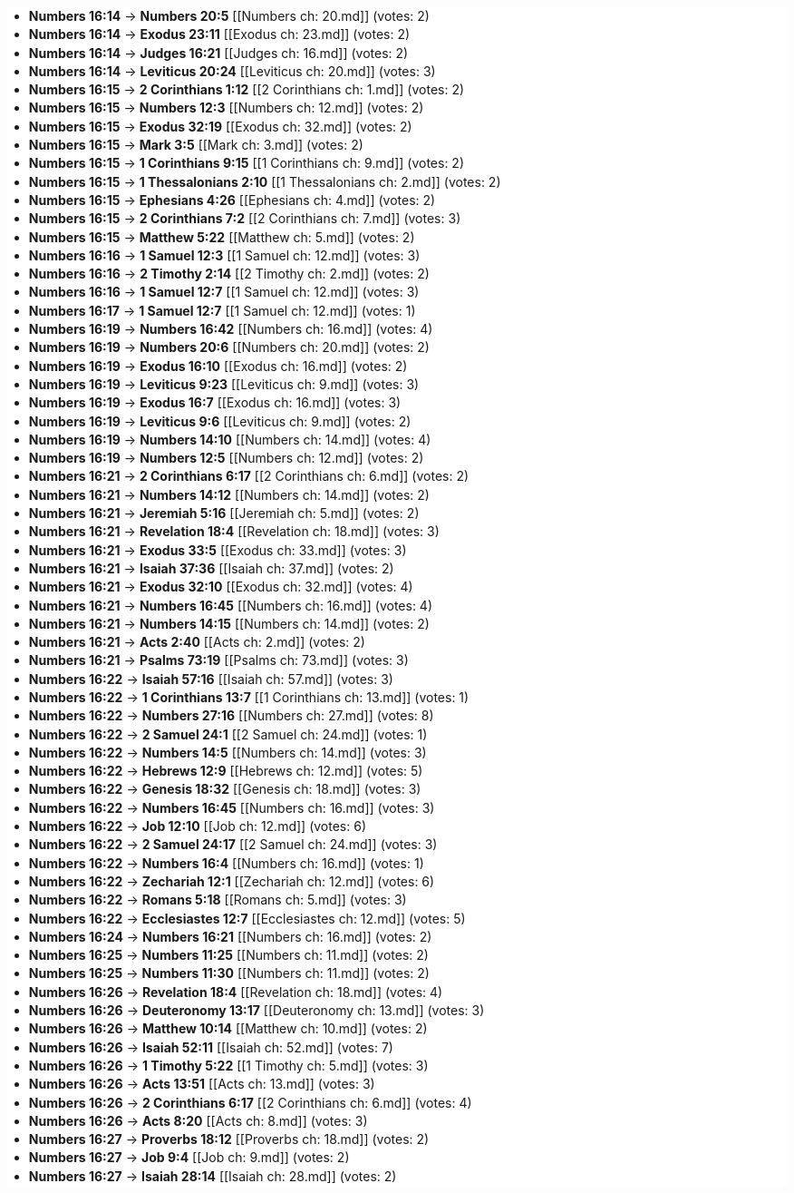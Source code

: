 - **Numbers 16:14** → **Numbers 20:5** [[Numbers ch: 20.md]] (votes: 2)
- **Numbers 16:14** → **Exodus 23:11** [[Exodus ch: 23.md]] (votes: 2)
- **Numbers 16:14** → **Judges 16:21** [[Judges ch: 16.md]] (votes: 2)
- **Numbers 16:14** → **Leviticus 20:24** [[Leviticus ch: 20.md]] (votes: 3)
- **Numbers 16:15** → **2 Corinthians 1:12** [[2 Corinthians ch: 1.md]] (votes: 2)
- **Numbers 16:15** → **Numbers 12:3** [[Numbers ch: 12.md]] (votes: 2)
- **Numbers 16:15** → **Exodus 32:19** [[Exodus ch: 32.md]] (votes: 2)
- **Numbers 16:15** → **Mark 3:5** [[Mark ch: 3.md]] (votes: 2)
- **Numbers 16:15** → **1 Corinthians 9:15** [[1 Corinthians ch: 9.md]] (votes: 2)
- **Numbers 16:15** → **1 Thessalonians 2:10** [[1 Thessalonians ch: 2.md]] (votes: 2)
- **Numbers 16:15** → **Ephesians 4:26** [[Ephesians ch: 4.md]] (votes: 2)
- **Numbers 16:15** → **2 Corinthians 7:2** [[2 Corinthians ch: 7.md]] (votes: 3)
- **Numbers 16:15** → **Matthew 5:22** [[Matthew ch: 5.md]] (votes: 2)
- **Numbers 16:16** → **1 Samuel 12:3** [[1 Samuel ch: 12.md]] (votes: 3)
- **Numbers 16:16** → **2 Timothy 2:14** [[2 Timothy ch: 2.md]] (votes: 2)
- **Numbers 16:16** → **1 Samuel 12:7** [[1 Samuel ch: 12.md]] (votes: 3)
- **Numbers 16:17** → **1 Samuel 12:7** [[1 Samuel ch: 12.md]] (votes: 1)
- **Numbers 16:19** → **Numbers 16:42** [[Numbers ch: 16.md]] (votes: 4)
- **Numbers 16:19** → **Numbers 20:6** [[Numbers ch: 20.md]] (votes: 2)
- **Numbers 16:19** → **Exodus 16:10** [[Exodus ch: 16.md]] (votes: 2)
- **Numbers 16:19** → **Leviticus 9:23** [[Leviticus ch: 9.md]] (votes: 3)
- **Numbers 16:19** → **Exodus 16:7** [[Exodus ch: 16.md]] (votes: 3)
- **Numbers 16:19** → **Leviticus 9:6** [[Leviticus ch: 9.md]] (votes: 2)
- **Numbers 16:19** → **Numbers 14:10** [[Numbers ch: 14.md]] (votes: 4)
- **Numbers 16:19** → **Numbers 12:5** [[Numbers ch: 12.md]] (votes: 2)
- **Numbers 16:21** → **2 Corinthians 6:17** [[2 Corinthians ch: 6.md]] (votes: 2)
- **Numbers 16:21** → **Numbers 14:12** [[Numbers ch: 14.md]] (votes: 2)
- **Numbers 16:21** → **Jeremiah 5:16** [[Jeremiah ch: 5.md]] (votes: 2)
- **Numbers 16:21** → **Revelation 18:4** [[Revelation ch: 18.md]] (votes: 3)
- **Numbers 16:21** → **Exodus 33:5** [[Exodus ch: 33.md]] (votes: 3)
- **Numbers 16:21** → **Isaiah 37:36** [[Isaiah ch: 37.md]] (votes: 2)
- **Numbers 16:21** → **Exodus 32:10** [[Exodus ch: 32.md]] (votes: 4)
- **Numbers 16:21** → **Numbers 16:45** [[Numbers ch: 16.md]] (votes: 4)
- **Numbers 16:21** → **Numbers 14:15** [[Numbers ch: 14.md]] (votes: 2)
- **Numbers 16:21** → **Acts 2:40** [[Acts ch: 2.md]] (votes: 2)
- **Numbers 16:21** → **Psalms 73:19** [[Psalms ch: 73.md]] (votes: 3)
- **Numbers 16:22** → **Isaiah 57:16** [[Isaiah ch: 57.md]] (votes: 3)
- **Numbers 16:22** → **1 Corinthians 13:7** [[1 Corinthians ch: 13.md]] (votes: 1)
- **Numbers 16:22** → **Numbers 27:16** [[Numbers ch: 27.md]] (votes: 8)
- **Numbers 16:22** → **2 Samuel 24:1** [[2 Samuel ch: 24.md]] (votes: 1)
- **Numbers 16:22** → **Numbers 14:5** [[Numbers ch: 14.md]] (votes: 3)
- **Numbers 16:22** → **Hebrews 12:9** [[Hebrews ch: 12.md]] (votes: 5)
- **Numbers 16:22** → **Genesis 18:32** [[Genesis ch: 18.md]] (votes: 3)
- **Numbers 16:22** → **Numbers 16:45** [[Numbers ch: 16.md]] (votes: 3)
- **Numbers 16:22** → **Job 12:10** [[Job ch: 12.md]] (votes: 6)
- **Numbers 16:22** → **2 Samuel 24:17** [[2 Samuel ch: 24.md]] (votes: 3)
- **Numbers 16:22** → **Numbers 16:4** [[Numbers ch: 16.md]] (votes: 1)
- **Numbers 16:22** → **Zechariah 12:1** [[Zechariah ch: 12.md]] (votes: 6)
- **Numbers 16:22** → **Romans 5:18** [[Romans ch: 5.md]] (votes: 3)
- **Numbers 16:22** → **Ecclesiastes 12:7** [[Ecclesiastes ch: 12.md]] (votes: 5)
- **Numbers 16:24** → **Numbers 16:21** [[Numbers ch: 16.md]] (votes: 2)
- **Numbers 16:25** → **Numbers 11:25** [[Numbers ch: 11.md]] (votes: 2)
- **Numbers 16:25** → **Numbers 11:30** [[Numbers ch: 11.md]] (votes: 2)
- **Numbers 16:26** → **Revelation 18:4** [[Revelation ch: 18.md]] (votes: 4)
- **Numbers 16:26** → **Deuteronomy 13:17** [[Deuteronomy ch: 13.md]] (votes: 3)
- **Numbers 16:26** → **Matthew 10:14** [[Matthew ch: 10.md]] (votes: 2)
- **Numbers 16:26** → **Isaiah 52:11** [[Isaiah ch: 52.md]] (votes: 7)
- **Numbers 16:26** → **1 Timothy 5:22** [[1 Timothy ch: 5.md]] (votes: 3)
- **Numbers 16:26** → **Acts 13:51** [[Acts ch: 13.md]] (votes: 3)
- **Numbers 16:26** → **2 Corinthians 6:17** [[2 Corinthians ch: 6.md]] (votes: 4)
- **Numbers 16:26** → **Acts 8:20** [[Acts ch: 8.md]] (votes: 3)
- **Numbers 16:27** → **Proverbs 18:12** [[Proverbs ch: 18.md]] (votes: 2)
- **Numbers 16:27** → **Job 9:4** [[Job ch: 9.md]] (votes: 2)
- **Numbers 16:27** → **Isaiah 28:14** [[Isaiah ch: 28.md]] (votes: 2)